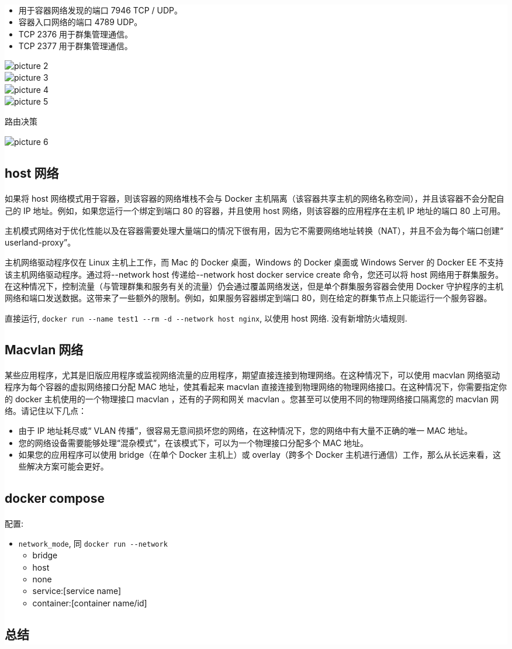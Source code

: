 - 用于容器网络发现的端口 7946 TCP / UDP。
- 容器入口网络的端口 4789 UDP。
- TCP 2376 用于群集管理通信。
- TCP 2377 用于群集管理通信。

![picture 2](https://s2.loli.net/2023/05/06/HEJW1dvKnMrNOQl.png)  
![picture 3](https://s2.loli.net/2023/05/06/TxNUYgtPZqHEV2d.png)  
![picture 4](https://s2.loli.net/2023/05/06/9jWVzQgRkA38pGY.png)  
![picture 5](https://s2.loli.net/2023/05/06/m2q9WIkGDw1Jxv7.png)

路由决策

![picture 6](https://s2.loli.net/2023/05/06/wrYKbVoQ8svtAhW.png)

## host 网络

如果将 host 网络模式用于容器，则该容器的网络堆栈不会与 Docker 主机隔离（该容器共享主机的网络名称空间），并且该容器不会分配自己的 IP 地址。例如，如果您运行一个绑定到端口 80 的容器，并且使用 host 网络，则该容器的应用程序在主机 IP 地址的端口 80 上可用。

主机模式网络对于优化性能以及在容器需要处理大量端口的情况下很有用，因为它不需要网络地址转换（NAT），并且不会为每个端口创建“ userland-proxy”。

主机网络驱动程序仅在 Linux 主机上工作，而 Mac 的 Docker 桌面，Windows 的 Docker 桌面或 Windows Server 的 Docker EE 不支持该主机网络驱动程序。通过将--network host 传递给--network host docker service create 命令，您还可以将 host 网络用于群集服务。在这种情况下，控制流量（与管理群集和服务有关的流量）仍会通过覆盖网络发送，但是单个群集服务容器会使用 Docker 守护程序的主机网络和端口发送数据。这带来了一些额外的限制。例如，如果服务容器绑定到端口 80，则在给定的群集节点上只能运行一个服务容器。

直接运行, `docker run --name test1 --rm -d --network host nginx`, 以使用 host 网络.
没有新增防火墙规则.

## Macvlan 网络

某些应用程序，尤其是旧版应用程序或监视网络流量的应用程序，期望直接连接到物理网络。在这种情况下，可以使用 macvlan 网络驱动程序为每个容器的虚拟网络接口分配 MAC 地址，使其看起来 macvlan 直接连接到物理网络的物理网络接口。在这种情况下，你需要指定你的 docker 主机使用的一个物理接口 macvlan ，还有的子网和网关 macvlan 。您甚至可以使用不同的物理网络接口隔离您的 macvlan 网络。请记住以下几点：

- 由于 IP 地址耗尽或“ VLAN 传播”，很容易无意间损坏您的网络，在这种情况下，您的网络中有大量不正确的唯一 MAC 地址。
- 您的网络设备需要能够处理“混杂模式”，在该模式下，可以为一个物理接口分配多个 MAC 地址。
- 如果您的应用程序可以使用 bridge（在单个 Docker 主机上）或 overlay（跨多个 Docker 主机进行通信）工作，那么从长远来看，这些解决方案可能会更好。

## docker compose

配置:

- `network_mode`, 同 `docker run --network`
  - bridge
  - host
  - none
  - service:[service name]
  - container:[container name/id]

## 总结
